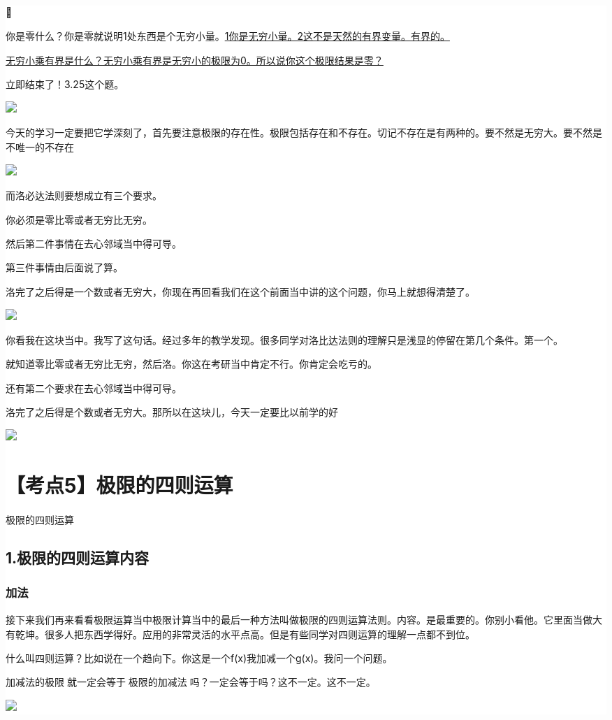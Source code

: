 🌟

你是零什么？你是零就说明1处东西是个无穷小量。<u>1你是无穷小量。2这不是天然的有界变量。有界的。</u>

<u>无穷小乘有界是什么？无穷小乘有界是无穷小的极限为0。所以说你这个极限结果是零？</u>

立即结束了！3.25这个题。

![](/Users/yuebinghui/Documents/program/github/note/images/image-20240803195326285.png)


今天的学习一定要把它学深刻了，首先要注意极限的存在性。极限包括存在和不存在。切记不存在是有两种的。要不然是无穷大。要不然是不唯一的不存在

![](/Users/yuebinghui/Documents/program/github/note/images/image-20240803195521802.png)


而洛必达法则要想成立有三个要求。

你必须是零比零或者无穷比无穷。

然后第二件事情在去心邻域当中得可导。

第三件事情由后面说了算。

洛完了之后得是一个数或者无穷大，你现在再回看我们在这个前面当中讲的这个问题，你马上就想得清楚了。

![](/Users/yuebinghui/Documents/program/github/note/images/image-20240803195709025.png)


你看我在这块当中。我写了这句话。经过多年的教学发现。很多同学对洛比达法则的理解只是浅显的停留在第几个条件。第一个。

就知道零比零或者无穷比无穷，然后洛。你这在考研当中肯定不行。你肯定会吃亏的。

还有第二个要求在去心邻域当中得可导。

洛完了之后得是个数或者无穷大。那所以在这块儿，今天一定要比以前学的好

![](/Users/yuebinghui/Documents/program/github/note/images/image-20240803195844794.png)

# 【考点5】极限的四则运算



<a id="极限的四则运算">极限的四则运算</a>

## 1.极限的四则运算内容

### 加法


接下来我们再来看看极限运算当中极限计算当中的最后一种方法叫做极限的四则运算法则。内容。是最重要的。你别小看他。它里面当做大有乾坤。很多人把东西学得好。应用的非常灵活的水平点高。但是有些同学对四则运算的理解一点都不到位。


什么叫四则运算？比如说在一个趋向下。你这是一个f(x)我加减一个g(x)。我问一个问题。

加减法的极限    就一定会等于   极限的加减法    吗？一定会等于吗？这不一定。这不一定。

![](/Users/yuebinghui/Documents/program/github/note/images/image-20240803200409184.png)
